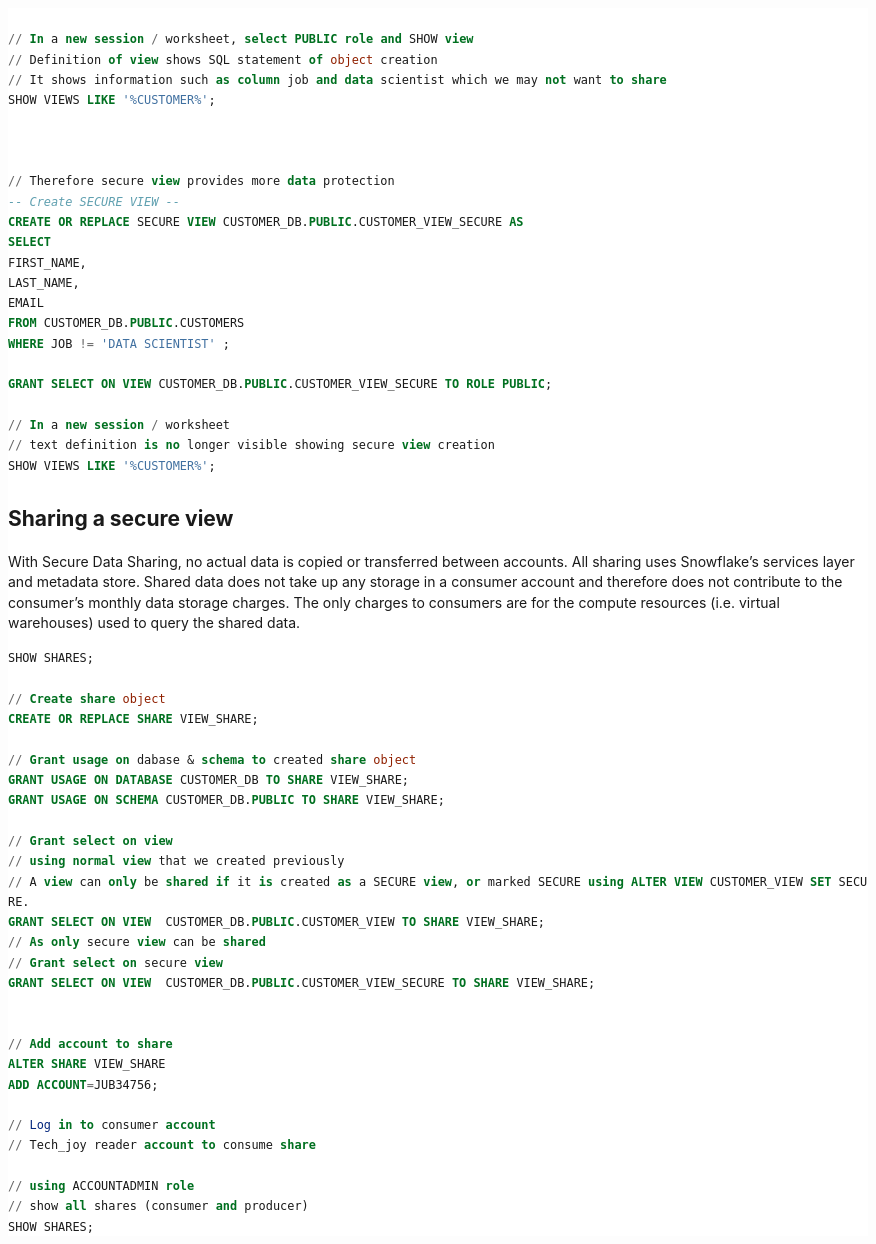 ```sql

// In a new session / worksheet, select PUBLIC role and SHOW view
// Definition of view shows SQL statement of object creation
// It shows information such as column job and data scientist which we may not want to share
SHOW VIEWS LIKE '%CUSTOMER%';



// Therefore secure view provides more data protection
-- Create SECURE VIEW --
CREATE OR REPLACE SECURE VIEW CUSTOMER_DB.PUBLIC.CUSTOMER_VIEW_SECURE AS
SELECT
FIRST_NAME,
LAST_NAME,
EMAIL
FROM CUSTOMER_DB.PUBLIC.CUSTOMERS
WHERE JOB != 'DATA SCIENTIST' ;

GRANT SELECT ON VIEW CUSTOMER_DB.PUBLIC.CUSTOMER_VIEW_SECURE TO ROLE PUBLIC;

// In a new session / worksheet
// text definition is no longer visible showing secure view creation
SHOW VIEWS LIKE '%CUSTOMER%';
```

## Sharing a secure view

With Secure Data Sharing, no actual data is copied or transferred between accounts. All sharing uses Snowflake’s services layer and metadata store. Shared data does not take up any storage in a consumer account and therefore does not contribute to the consumer’s monthly data storage charges. The only charges to consumers are for the compute resources (i.e. virtual warehouses) used to query the shared data.

```sql
SHOW SHARES;

// Create share object
CREATE OR REPLACE SHARE VIEW_SHARE;

// Grant usage on dabase & schema to created share object
GRANT USAGE ON DATABASE CUSTOMER_DB TO SHARE VIEW_SHARE;
GRANT USAGE ON SCHEMA CUSTOMER_DB.PUBLIC TO SHARE VIEW_SHARE;

// Grant select on view
// using normal view that we created previously
// A view can only be shared if it is created as a SECURE view, or marked SECURE using ALTER VIEW CUSTOMER_VIEW SET SECURE.
GRANT SELECT ON VIEW  CUSTOMER_DB.PUBLIC.CUSTOMER_VIEW TO SHARE VIEW_SHARE;
// As only secure view can be shared
// Grant select on secure view
GRANT SELECT ON VIEW  CUSTOMER_DB.PUBLIC.CUSTOMER_VIEW_SECURE TO SHARE VIEW_SHARE;


// Add account to share
ALTER SHARE VIEW_SHARE
ADD ACCOUNT=JUB34756;

// Log in to consumer account
// Tech_joy reader account to consume share

// using ACCOUNTADMIN role
// show all shares (consumer and producer)
SHOW SHARES;
```